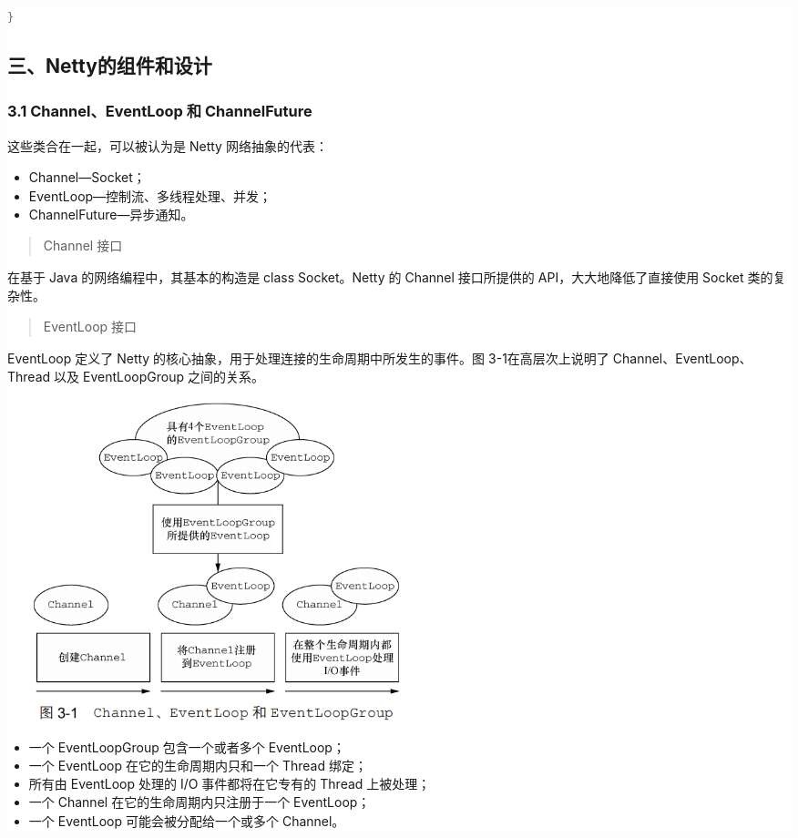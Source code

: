```java
}
```



## 三、Netty的组件和设计

### 3.1 Channel、EventLoop 和 ChannelFuture

这些类合在一起，可以被认为是 Netty 网络抽象的代表：

- Channel—Socket；
- EventLoop—控制流、多线程处理、并发；
- ChannelFuture—异步通知。

> Channel 接口

在基于 Java 的网络编程中，其基本的构造是 class Socket。Netty 的 Channel 接口所提供的 API，大大地降低了直接使用 Socket 类的复杂性。

> EventLoop 接口

EventLoop 定义了 Netty 的核心抽象，用于处理连接的生命周期中所发生的事件。图 3-1在高层次上说明了 Channel、EventLoop、Thread 以及 EventLoopGroup 之间的关系。

<img src="pics\image-20211204170046610.png" alt="image-20211204170046610" style="zoom: 67%;" />

- 一个 EventLoopGroup 包含一个或者多个 EventLoop； 
- 一个 EventLoop 在它的生命周期内只和一个 Thread 绑定； 
- 所有由 EventLoop 处理的 I/O 事件都将在它专有的 Thread 上被处理； 
- 一个 Channel 在它的生命周期内只注册于一个 EventLoop； 
- 一个 EventLoop 可能会被分配给一个或多个 Channel。

